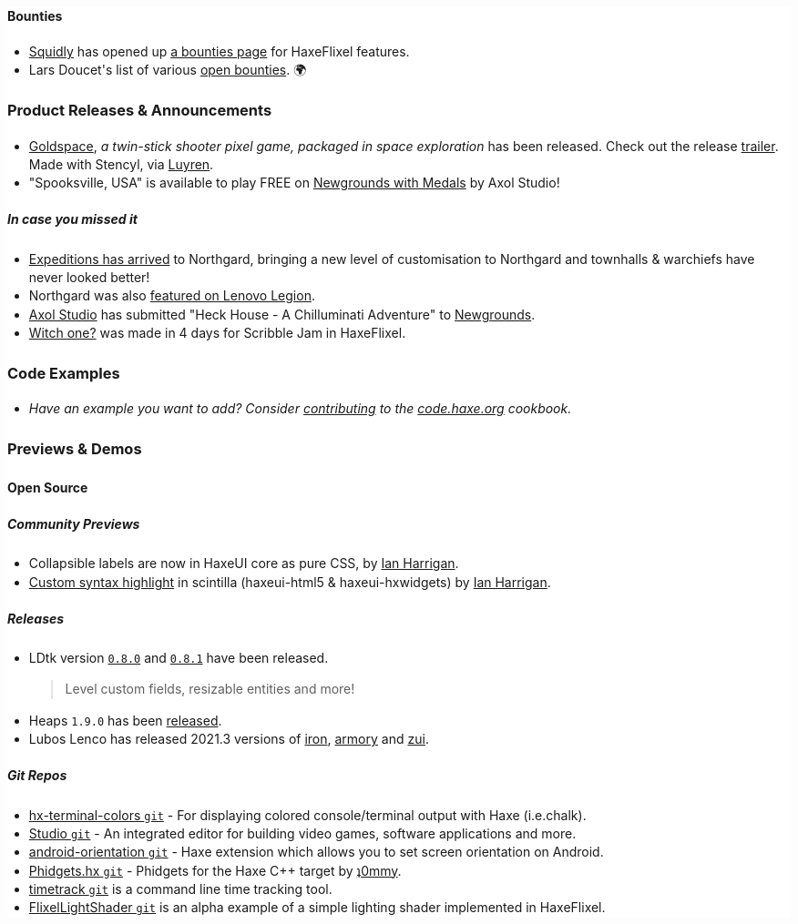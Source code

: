 #### Bounties
- [Squidly](https://twitter.com/squuuidly/status/1243925472121151488) has opened up [a bounties page](https://github.com/chosencharacters/squidBounties) for HaxeFlixel features.
- Lars Doucet's list of various [open bounties](https://github.com/larsiusprime/larsBounties/issues). :earth_africa:

### Product Releases & Announcements

- [Goldspace](https://mabafu.com/goldspace/), _a twin-stick shooter pixel game, packaged in space exploration_ has been released. Check out the release [trailer](https://www.youtube.com/watch?v=9RJWBixbcuI&feature=emb_logo). Made with Stencyl, via [Luyren](https://twitter.com/LuyrenStencyl/status/1366107280719175686).
- "Spooksville, USA" is available to play FREE on [Newgrounds with Medals](https://twitter.com/AxolStudio/status/1366410626311012353) by Axol Studio!

##### _In case you missed it_
- [Expeditions has arrived](https://twitter.com/shirogames/status/1364596583321526279) to Northgard, bringing a new level of customisation to Northgard and townhalls & warchiefs have never looked better!
- Northgard was also [featured on Lenovo Legion](https://twitter.com/shirogames/status/1362711263722278914).
- [Axol Studio](https://twitter.com/AxolStudio/status/1362467826070663176) has submitted "Heck House - A Chilluminati Adventure" to [Newgrounds](https://www.newgrounds.com/portal/view/781468).
- [Witch one?](https://5evergames.itch.io/witch-one) was made in 4 days for Scribble Jam in HaxeFlixel.

### Code Examples

- _Have an example you want to add? Consider [contributing](https://github.com/HaxeFoundation/code-cookbook#contributing-articles) to the [code.haxe.org](https://code.haxe.org/) cookbook._

### Previews & Demos

#### Open Source

##### _Community Previews_
- Collapsible labels are now in HaxeUI core as pure CSS, by [Ian Harrigan](https://twitter.com/IanHarrigan1982/status/1365256206294650883).
- [Custom syntax highlight](https://cdn.discordapp.com/attachments/162664383082790912/816357000459583580/code-editor-2.gif) in scintilla (haxeui-html5 & haxeui-hxwidgets) by [Ian Harrigan](https://discord.com/channels/162395145352904705/162664383082790912/816357002443096095).

##### _Releases_
- LDtk version [`0.8.0`](https://github.com/deepnight/ldtk/releases/tag/v0.8.0) and [`0.8.1`](https://github.com/deepnight/ldtk/releases/tag/v0.8.1) have been released.
  > Level custom fields, resizable entities and more!
- Heaps `1.9.0` has been [released](https://twitter.com/ncannasse/status/1365979027987693569).
- Lubos Lenco has released 2021.3 versions of [iron](https://github.com/armory3d/iron/releases/tag/21.03), [armory](https://github.com/armory3d/armory/releases/tag/21.03) and [zui](https://github.com/armory3d/zui/releases/tag/21.03).

##### _Git Repos_
- [hx-terminal-colors `git`](https://github.com/dyoung2019/hx-terminal-colors) - For displaying colored console/terminal output with Haxe (i.e.chalk).
- [Studio `git`](https://github.com/twinspire/Studio) - An integrated editor for building video games, software applications and more.
- [android-orientation `git`](https://github.com/danielpancake/android-orientation) - Haxe extension which allows you to set screen orientation on Android.
- [Phidgets.hx `git`](https://github.com/LogicInteractive/Phidgets.hx) - Phidgets for the Haxe C++ target by [ʇ0mmy](https://twitter.com/d0oo0p).
- [timetrack `git`](https://github.com/ZwodahS/timetrack) is a command line time tracking tool.
- [FlixelLightShader `git`](https://github.com/IADenner/FlixelLightShader) is an alpha example of a simple lighting shader implemented in HaxeFlixel.